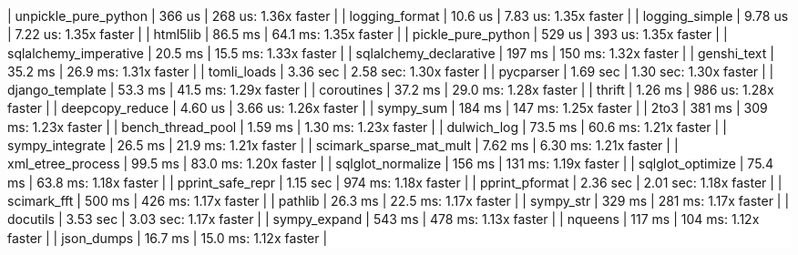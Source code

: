 | unpickle_pure_python     | 366 us                                                                | 268 us: 1.36x faster                                                            |
| logging_format           | 10.6 us                                                               | 7.83 us: 1.35x faster                                                           |
| logging_simple           | 9.78 us                                                               | 7.22 us: 1.35x faster                                                           |
| html5lib                 | 86.5 ms                                                               | 64.1 ms: 1.35x faster                                                           |
| pickle_pure_python       | 529 us                                                                | 393 us: 1.35x faster                                                            |
| sqlalchemy_imperative    | 20.5 ms                                                               | 15.5 ms: 1.33x faster                                                           |
| sqlalchemy_declarative   | 197 ms                                                                | 150 ms: 1.32x faster                                                            |
| genshi_text              | 35.2 ms                                                               | 26.9 ms: 1.31x faster                                                           |
| tomli_loads              | 3.36 sec                                                              | 2.58 sec: 1.30x faster                                                          |
| pycparser                | 1.69 sec                                                              | 1.30 sec: 1.30x faster                                                          |
| django_template          | 53.3 ms                                                               | 41.5 ms: 1.29x faster                                                           |
| coroutines               | 37.2 ms                                                               | 29.0 ms: 1.28x faster                                                           |
| thrift                   | 1.26 ms                                                               | 986 us: 1.28x faster                                                            |
| deepcopy_reduce          | 4.60 us                                                               | 3.66 us: 1.26x faster                                                           |
| sympy_sum                | 184 ms                                                                | 147 ms: 1.25x faster                                                            |
| 2to3                     | 381 ms                                                                | 309 ms: 1.23x faster                                                            |
| bench_thread_pool        | 1.59 ms                                                               | 1.30 ms: 1.23x faster                                                           |
| dulwich_log              | 73.5 ms                                                               | 60.6 ms: 1.21x faster                                                           |
| sympy_integrate          | 26.5 ms                                                               | 21.9 ms: 1.21x faster                                                           |
| scimark_sparse_mat_mult  | 7.62 ms                                                               | 6.30 ms: 1.21x faster                                                           |
| xml_etree_process        | 99.5 ms                                                               | 83.0 ms: 1.20x faster                                                           |
| sqlglot_normalize        | 156 ms                                                                | 131 ms: 1.19x faster                                                            |
| sqlglot_optimize         | 75.4 ms                                                               | 63.8 ms: 1.18x faster                                                           |
| pprint_safe_repr         | 1.15 sec                                                              | 974 ms: 1.18x faster                                                            |
| pprint_pformat           | 2.36 sec                                                              | 2.01 sec: 1.18x faster                                                          |
| scimark_fft              | 500 ms                                                                | 426 ms: 1.17x faster                                                            |
| pathlib                  | 26.3 ms                                                               | 22.5 ms: 1.17x faster                                                           |
| sympy_str                | 329 ms                                                                | 281 ms: 1.17x faster                                                            |
| docutils                 | 3.53 sec                                                              | 3.03 sec: 1.17x faster                                                          |
| sympy_expand             | 543 ms                                                                | 478 ms: 1.13x faster                                                            |
| nqueens                  | 117 ms                                                                | 104 ms: 1.12x faster                                                            |
| json_dumps               | 16.7 ms                                                               | 15.0 ms: 1.12x faster                                                           |